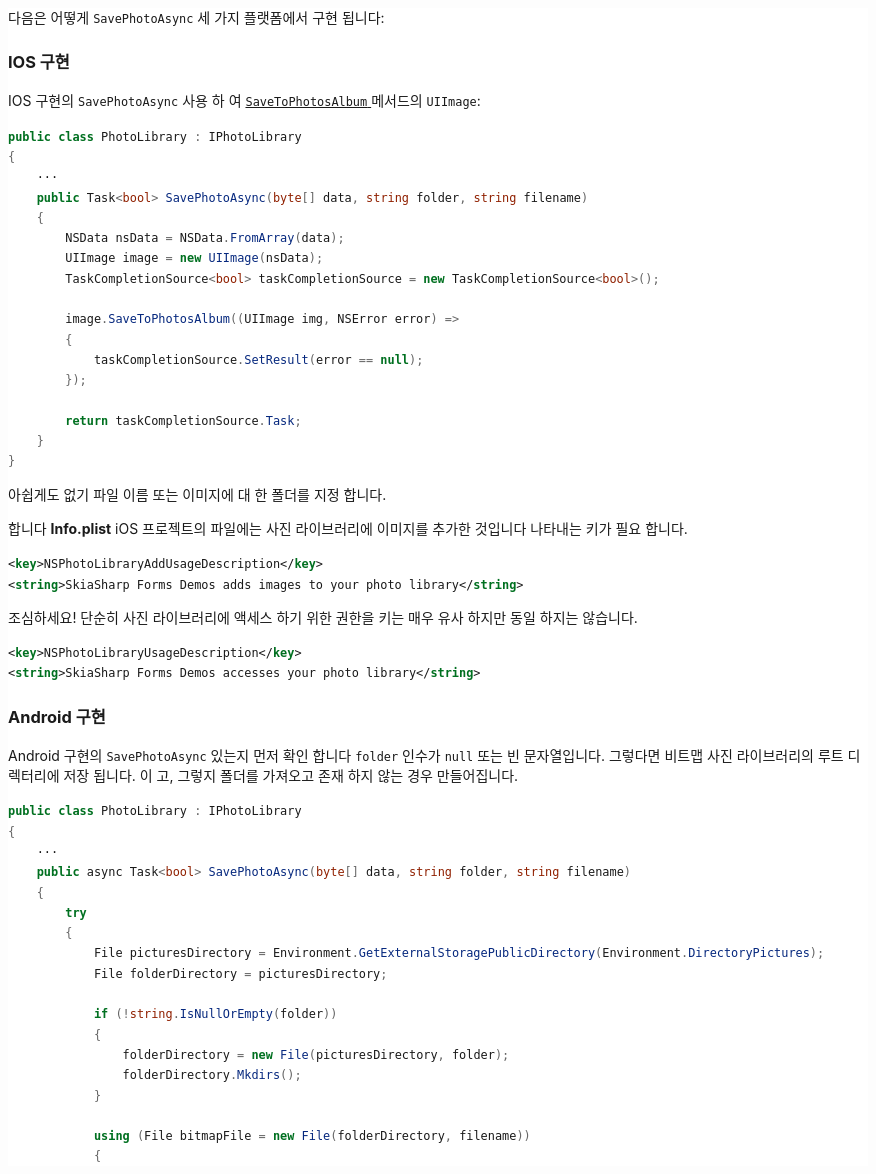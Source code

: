 다음은 어떻게 `SavePhotoAsync` 세 가지 플랫폼에서 구현 됩니다:

### <a name="the-ios-implementation"></a>IOS 구현

IOS 구현의 `SavePhotoAsync` 사용 하 여 [ `SaveToPhotosAlbum` ](https://developer.xamarin.com/api/member/UIKit.UIImage.SaveToPhotosAlbum/) 메서드의 `UIImage`:

```csharp
public class PhotoLibrary : IPhotoLibrary
{
    ···
    public Task<bool> SavePhotoAsync(byte[] data, string folder, string filename)
    {
        NSData nsData = NSData.FromArray(data);
        UIImage image = new UIImage(nsData);
        TaskCompletionSource<bool> taskCompletionSource = new TaskCompletionSource<bool>();

        image.SaveToPhotosAlbum((UIImage img, NSError error) =>
        {
            taskCompletionSource.SetResult(error == null);
        });

        return taskCompletionSource.Task;
    }
}
```

아쉽게도 없기 파일 이름 또는 이미지에 대 한 폴더를 지정 합니다. 

합니다 **Info.plist** iOS 프로젝트의 파일에는 사진 라이브러리에 이미지를 추가한 것입니다 나타내는 키가 필요 합니다.

```xml
<key>NSPhotoLibraryAddUsageDescription</key>
<string>SkiaSharp Forms Demos adds images to your photo library</string>
```

조심하세요! 단순히 사진 라이브러리에 액세스 하기 위한 권한을 키는 매우 유사 하지만 동일 하지는 않습니다.

```xml
<key>NSPhotoLibraryUsageDescription</key>
<string>SkiaSharp Forms Demos accesses your photo library</string>
```

### <a name="the-android-implementation"></a>Android 구현

Android 구현의 `SavePhotoAsync` 있는지 먼저 확인 합니다 `folder` 인수가 `null` 또는 빈 문자열입니다. 그렇다면 비트맵 사진 라이브러리의 루트 디렉터리에 저장 됩니다. 이 고, 그렇지 폴더를 가져오고 존재 하지 않는 경우 만들어집니다.

```csharp
public class PhotoLibrary : IPhotoLibrary
{
    ···
    public async Task<bool> SavePhotoAsync(byte[] data, string folder, string filename)
    {
        try
        {
            File picturesDirectory = Environment.GetExternalStoragePublicDirectory(Environment.DirectoryPictures);
            File folderDirectory = picturesDirectory;

            if (!string.IsNullOrEmpty(folder))
            {
                folderDirectory = new File(picturesDirectory, folder);
                folderDirectory.Mkdirs();
            }

            using (File bitmapFile = new File(folderDirectory, filename))
            {
```